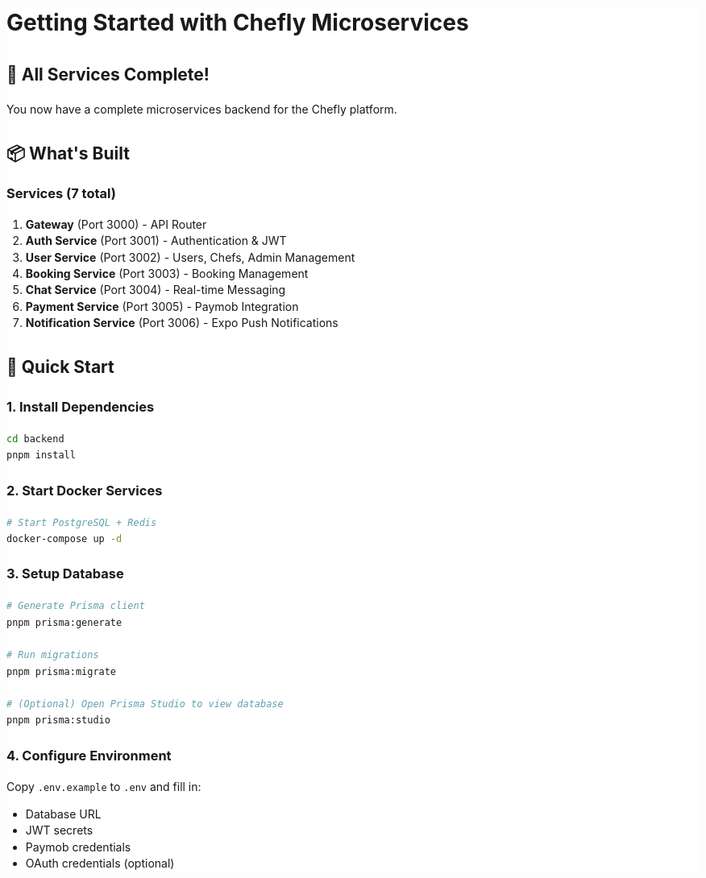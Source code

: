 # Getting Started with Chefly Microservices

## 🎉 All Services Complete!

You now have a complete microservices backend for the Chefly platform.

## 📦 What's Built

### Services (7 total)
1. **Gateway** (Port 3000) - API Router
2. **Auth Service** (Port 3001) - Authentication & JWT
3. **User Service** (Port 3002) - Users, Chefs, Admin Management
4. **Booking Service** (Port 3003) - Booking Management
5. **Chat Service** (Port 3004) - Real-time Messaging
6. **Payment Service** (Port 3005) - Paymob Integration
7. **Notification Service** (Port 3006) - Expo Push Notifications

## 🚀 Quick Start

### 1. Install Dependencies

```bash
cd backend
pnpm install
```

### 2. Start Docker Services

```bash
# Start PostgreSQL + Redis
docker-compose up -d
```

### 3. Setup Database

```bash
# Generate Prisma client
pnpm prisma:generate

# Run migrations
pnpm prisma:migrate

# (Optional) Open Prisma Studio to view database
pnpm prisma:studio
```

### 4. Configure Environment

Copy `.env.example` to `.env` and fill in:
- Database URL
- JWT secrets
- Paymob credentials
- OAuth credentials (optional)
